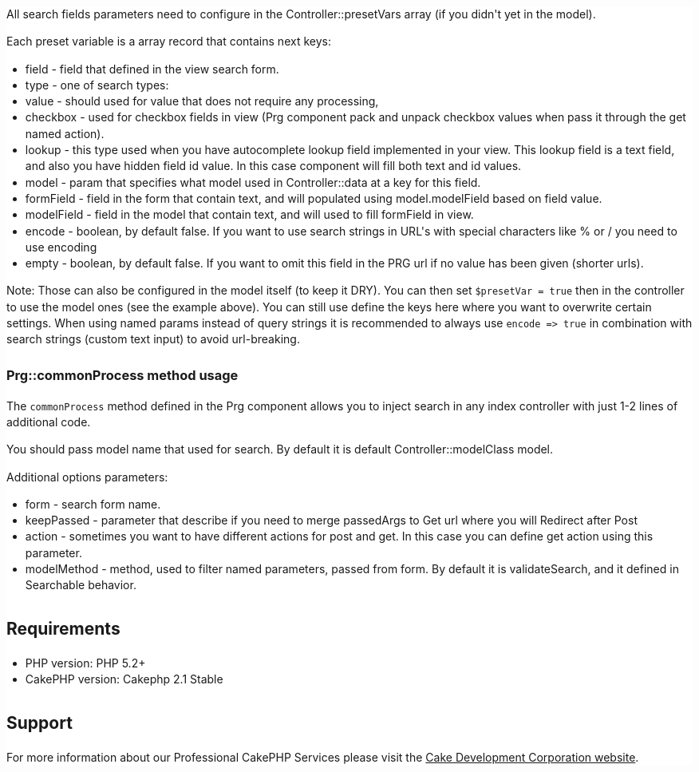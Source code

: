 All search fields parameters need to configure in the Controller::presetVars array (if you didn't yet in the model).

Each preset variable is a array record that contains next keys:

* field      - field that defined in the view search form.
* type       - one of search types:
* value - should used for value that does not require any processing,
* checkbox - used for checkbox fields in view (Prg component pack and unpack checkbox values when pass it through the get named action).
* lookup - this type used when you have autocomplete lookup field implemented in your view. This lookup field is a text field, and also you have hidden field id value. In this case component will fill both text and id values.
* model      - param that specifies what model used in Controller::data at a key for this field.
* formField  - field in the form that contain text, and will populated using model.modelField based on field value.
* modelField - field in the model that contain text, and will used to fill formField in view.
* encode     - boolean, by default false. If you want to use search strings in URL's with special characters like % or / you need to use encoding
* empty     - boolean, by default false. If you want to omit this field in the PRG url if no value has been given (shorter urls).

Note: Those can also be configured in the model itself (to keep it DRY). You can then set `$presetVar = true` then in the controller to use the model ones (see the example above). You can still use define the keys here where you want to overwrite certain settings.
When using named params instead of query strings it is recommended to always use `encode => true` in combination with search strings (custom text input) to avoid url-breaking.

### Prg::commonProcess method usage ###

The `commonProcess` method defined in the Prg component allows you to inject search in any index controller with just 1-2 lines of additional code.

You should pass model name that used for search. By default it is default Controller::modelClass model.

Additional options parameters:

* form        - search form name.
* keepPassed  - parameter that describe if you need to merge passedArgs to Get url where you will Redirect after Post
* action      - sometimes you want to have different actions for post and get. In this case you can define get action using this parameter.
* modelMethod - method, used to filter named parameters, passed from form. By default it is validateSearch, and it defined in Searchable behavior.

## Requirements ##

* PHP version: PHP 5.2+
* CakePHP version: Cakephp 2.1 Stable

## Support ##

For more information about our Professional CakePHP Services please visit the [Cake Development Corporation website](http://cakedc.com).
